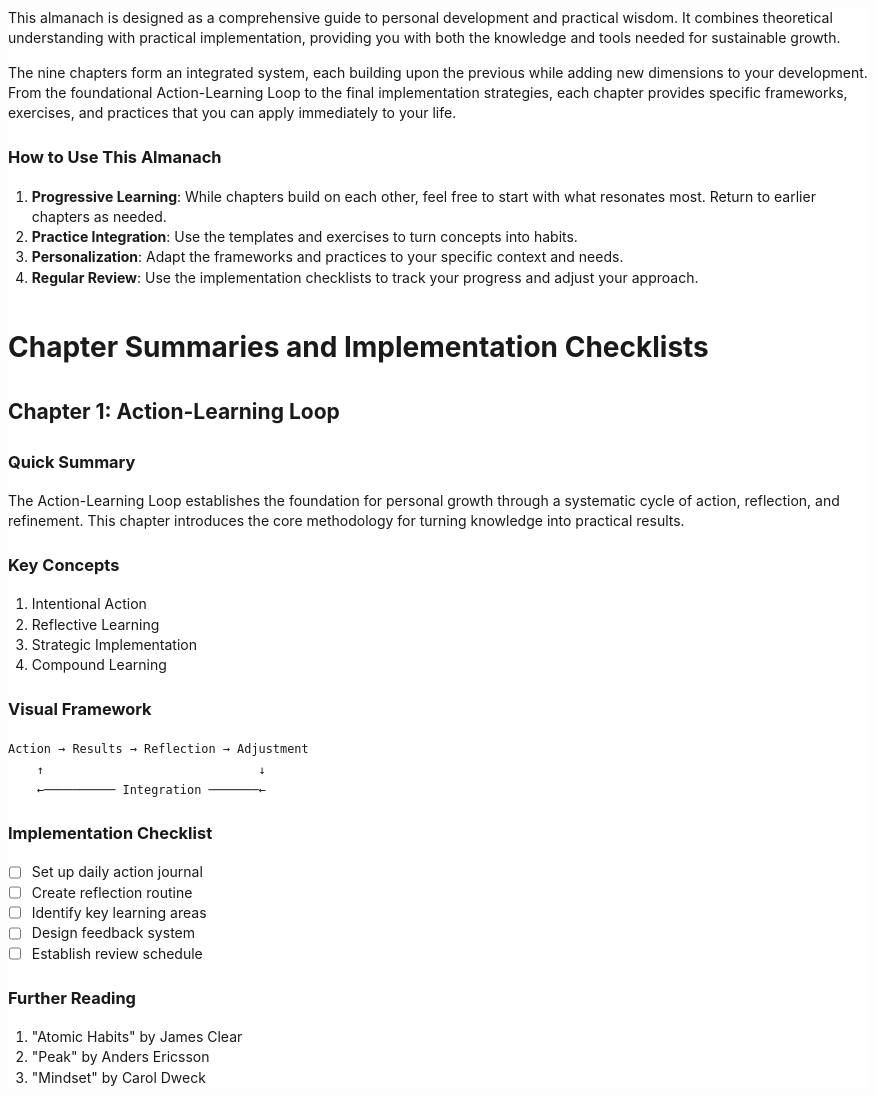 This almanach is designed as a comprehensive guide to personal development and practical wisdom. It combines theoretical understanding with practical implementation, providing you with both the knowledge and tools needed for sustainable growth.

The nine chapters form an integrated system, each building upon the previous while adding new dimensions to your development. From the foundational Action-Learning Loop to the final implementation strategies, each chapter provides specific frameworks, exercises, and practices that you can apply immediately to your life.

### How to Use This Almanach

1. **Progressive Learning**: While chapters build on each other, feel free to start with what resonates most. Return to earlier chapters as needed.
2. **Practice Integration**: Use the templates and exercises to turn concepts into habits.
3. **Personalization**: Adapt the frameworks and practices to your specific context and needs.
4. **Regular Review**: Use the implementation checklists to track your progress and adjust your approach.

# Chapter Summaries and Implementation Checklists

## Chapter 1: Action-Learning Loop

### Quick Summary
The Action-Learning Loop establishes the foundation for personal growth through a systematic cycle of action, reflection, and refinement. This chapter introduces the core methodology for turning knowledge into practical results.

### Key Concepts
1. Intentional Action
2. Reflective Learning
3. Strategic Implementation
4. Compound Learning

### Visual Framework
```
Action → Results → Reflection → Adjustment
    ↑                              ↓
    ←────────── Integration ───────←
```

### Implementation Checklist
- [ ] Set up daily action journal
- [ ] Create reflection routine
- [ ] Identify key learning areas
- [ ] Design feedback system
- [ ] Establish review schedule

### Further Reading
1. "Atomic Habits" by James Clear
2. "Peak" by Anders Ericsson
3. "Mindset" by Carol Dweck
